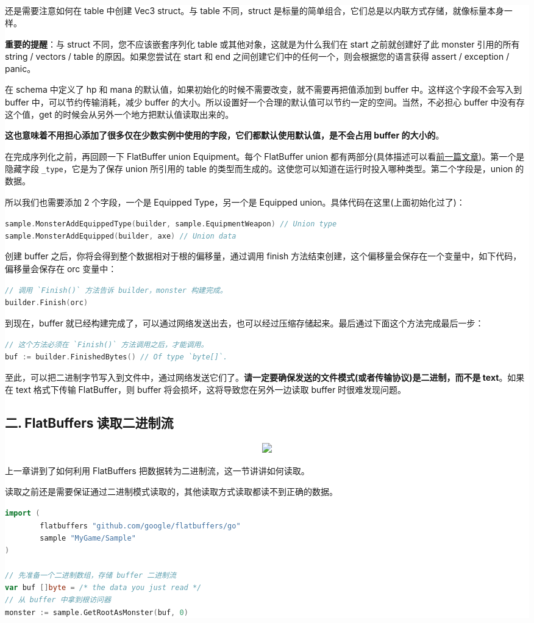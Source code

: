 还是需要注意如何在 table 中创建 Vec3 struct。与 table 不同，struct 是标量的简单组合，它们总是以内联方式存储，就像标量本身一样。

**重要的提醒**：与 struct 不同，您不应该嵌套序列化 table 或其他对象，这就是为什么我们在 start 之前就创建好了此 monster 引用的所有 string / vectors / table 的原因。如果您尝试在 start 和 end 之间创建它们中的任何一个，则会根据您的语言获得 assert / exception / panic。

在 schema 中定义了 hp 和 mana 的默认值，如果初始化的时候不需要改变，就不需要再把值添加到 buffer 中。这样这个字段不会写入到 buffer 中，可以节约传输消耗，减少 buffer 的大小。所以设置好一个合理的默认值可以节约一定的空间。当然，不必担心 buffer 中没有存这个值，get 的时候会从另外一个地方把默认值读取出来的。

**这也意味着不用担心添加了很多仅在少数实例中使用的字段，它们都默认使用默认值，是不会占用 buffer 的大小的**。

在完成序列化之前，再回顾一下 FlatBuffer union Equipment。每个 FlatBuffer union 都有两部分(具体描述可以看[前一篇文章](https://github.com/halfrost/Halfrost-Field/blob/master/contents/Protocol/FlatBuffers-schema.md))。第一个是隐藏字段 `_type`，它是为了保存 union 所引用的 table 的类型而生成的。这使您可以知道在运行时投入哪种类型。第二个字段是，union 的数据。

所以我们也需要添加 2 个字段，一个是 Equipped Type，另一个是 Equipped union。具体代码在这里(上面初始化过了)：

```go
sample.MonsterAddEquippedType(builder, sample.EquipmentWeapon) // Union type
sample.MonsterAddEquipped(builder, axe) // Union data
```

创建 buffer 之后，你将会得到整个数据相对于根的偏移量，通过调用 finish 方法结束创建，这个偏移量会保存在一个变量中，如下代码，偏移量会保存在 orc 变量中：

```go
// 调用 `Finish()` 方法告诉 builder，monster 构建完成。
builder.Finish(orc)
```

到现在，buffer 就已经构建完成了，可以通过网络发送出去，也可以经过压缩存储起来。最后通过下面这个方法完成最后一步：

```go
// 这个方法必须在 `Finish()` 方法调用之后，才能调用。
buf := builder.FinishedBytes() // Of type `byte[]`.
```

至此，可以把二进制字节写入到文件中，通过网络发送它们了。**请一定要确保发送的文件模式(或者传输协议)是二进制，而不是 text**。如果在 text 格式下传输 FlatBuffer，则 buffer 将会损坏，这将导致您在另外一边读取 buffer 时很难发现问题。



## 二. FlatBuffers 读取二进制流

<p align='center'>
<img src='https://ob6mci30g.qnssl.com/Blog/ArticleImage/87_2.png'>
</p>


上一章讲到了如何利用 FlatBuffers 把数据转为二进制流，这一节讲讲如何读取。

读取之前还是需要保证通过二进制模式读取的，其他读取方式读取都读不到正确的数据。

```go
import (
        flatbuffers "github.com/google/flatbuffers/go"
        sample "MyGame/Sample"
)

// 先准备一个二进制数组，存储 buffer 二进制流
var buf []byte = /* the data you just read */
// 从 buffer 中拿到根访问器
monster := sample.GetRootAsMonster(buf, 0)

```
